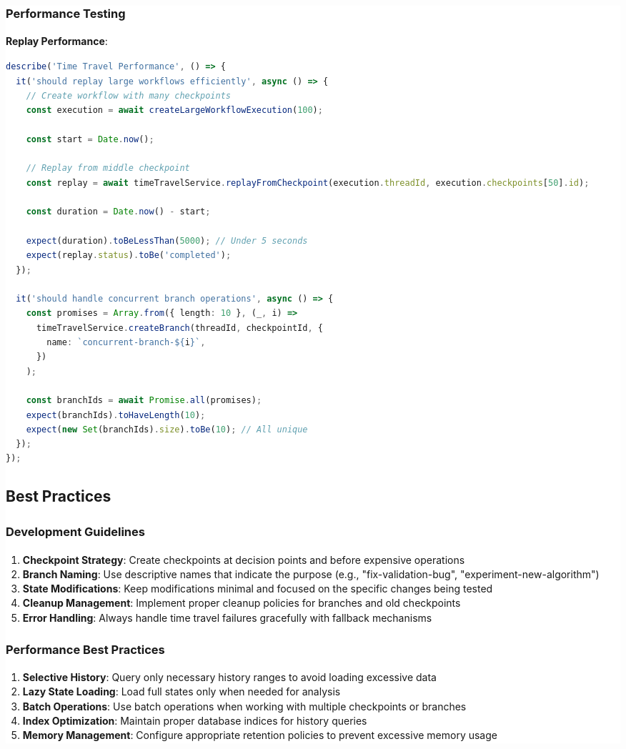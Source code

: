 ### Performance Testing

**Replay Performance**:

```typescript
describe('Time Travel Performance', () => {
  it('should replay large workflows efficiently', async () => {
    // Create workflow with many checkpoints
    const execution = await createLargeWorkflowExecution(100);

    const start = Date.now();

    // Replay from middle checkpoint
    const replay = await timeTravelService.replayFromCheckpoint(execution.threadId, execution.checkpoints[50].id);

    const duration = Date.now() - start;

    expect(duration).toBeLessThan(5000); // Under 5 seconds
    expect(replay.status).toBe('completed');
  });

  it('should handle concurrent branch operations', async () => {
    const promises = Array.from({ length: 10 }, (_, i) =>
      timeTravelService.createBranch(threadId, checkpointId, {
        name: `concurrent-branch-${i}`,
      })
    );

    const branchIds = await Promise.all(promises);
    expect(branchIds).toHaveLength(10);
    expect(new Set(branchIds).size).toBe(10); // All unique
  });
});
```

## Best Practices

### Development Guidelines

1. **Checkpoint Strategy**: Create checkpoints at decision points and before expensive operations
2. **Branch Naming**: Use descriptive names that indicate the purpose (e.g., "fix-validation-bug", "experiment-new-algorithm")
3. **State Modifications**: Keep modifications minimal and focused on the specific changes being tested
4. **Cleanup Management**: Implement proper cleanup policies for branches and old checkpoints
5. **Error Handling**: Always handle time travel failures gracefully with fallback mechanisms

### Performance Best Practices

1. **Selective History**: Query only necessary history ranges to avoid loading excessive data
2. **Lazy State Loading**: Load full states only when needed for analysis
3. **Batch Operations**: Use batch operations when working with multiple checkpoints or branches
4. **Index Optimization**: Maintain proper database indices for history queries
5. **Memory Management**: Configure appropriate retention policies to prevent excessive memory usage
